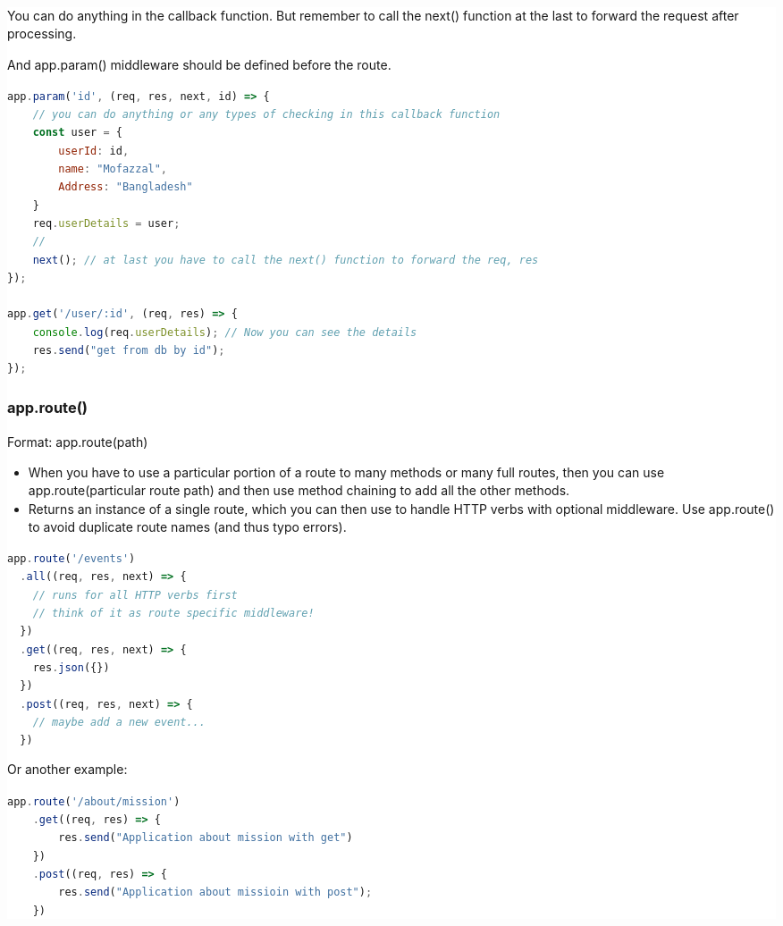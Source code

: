 You can do anything in the callback function. But remember to call the next() function at the last to forward the request after processing.

And app.param() middleware should be defined before the route.

```javascript
app.param('id', (req, res, next, id) => {
    // you can do anything or any types of checking in this callback function 
    const user = {
        userId: id,
        name: "Mofazzal", 
        Address: "Bangladesh"
    }
    req.userDetails = user;
    // 
    next(); // at last you have to call the next() function to forward the req, res
}); 

app.get('/user/:id', (req, res) => {
    console.log(req.userDetails); // Now you can see the details 
    res.send("get from db by id"); 
}); 
```

<a id="approute"></a>
### app.route()

Format: app.route(path)

- When you have to use a particular portion of a route to many methods or many full routes, then you can use app.route(particular route path) and then use method chaining to add all the other methods. 
- Returns an instance of a single route, which you can then use to handle HTTP verbs with optional middleware. Use app.route() to avoid duplicate route names (and thus typo errors).

```javascript
app.route('/events')
  .all((req, res, next) => {
    // runs for all HTTP verbs first
    // think of it as route specific middleware!
  })
  .get((req, res, next) => {
    res.json({}) 
  })
  .post((req, res, next) => {
    // maybe add a new event...
  })
```

Or another example:

```javascript
app.route('/about/mission')
    .get((req, res) => {
        res.send("Application about mission with get") 
    })
    .post((req, res) => {
        res.send("Application about missioin with post"); 
    })
```
